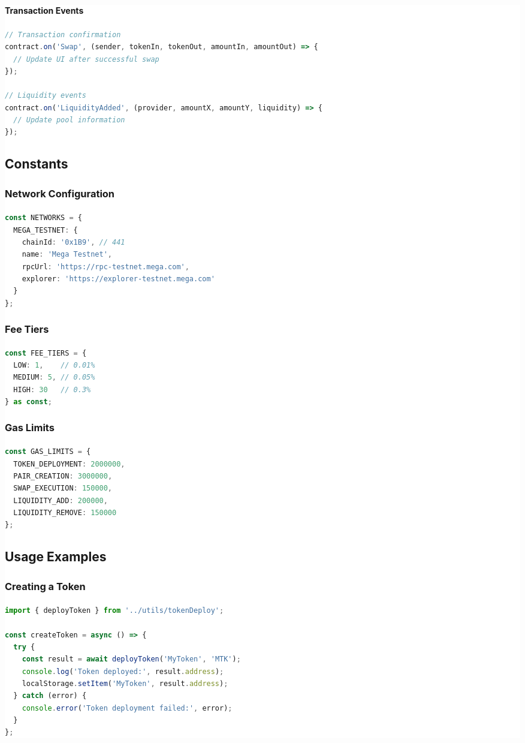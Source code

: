 #### Transaction Events
```typescript
// Transaction confirmation
contract.on('Swap', (sender, tokenIn, tokenOut, amountIn, amountOut) => {
  // Update UI after successful swap
});

// Liquidity events
contract.on('LiquidityAdded', (provider, amountX, amountY, liquidity) => {
  // Update pool information
});
```

## Constants

### Network Configuration
```typescript
const NETWORKS = {
  MEGA_TESTNET: {
    chainId: '0x1B9', // 441
    name: 'Mega Testnet',
    rpcUrl: 'https://rpc-testnet.mega.com',
    explorer: 'https://explorer-testnet.mega.com'
  }
};
```

### Fee Tiers
```typescript
const FEE_TIERS = {
  LOW: 1,    // 0.01%
  MEDIUM: 5, // 0.05%
  HIGH: 30   // 0.3%
} as const;
```

### Gas Limits
```typescript
const GAS_LIMITS = {
  TOKEN_DEPLOYMENT: 2000000,
  PAIR_CREATION: 3000000,
  SWAP_EXECUTION: 150000,
  LIQUIDITY_ADD: 200000,
  LIQUIDITY_REMOVE: 150000
};
```

## Usage Examples

### Creating a Token
```typescript
import { deployToken } from '../utils/tokenDeploy';

const createToken = async () => {
  try {
    const result = await deployToken('MyToken', 'MTK');
    console.log('Token deployed:', result.address);
    localStorage.setItem('MyToken', result.address);
  } catch (error) {
    console.error('Token deployment failed:', error);
  }
};
```